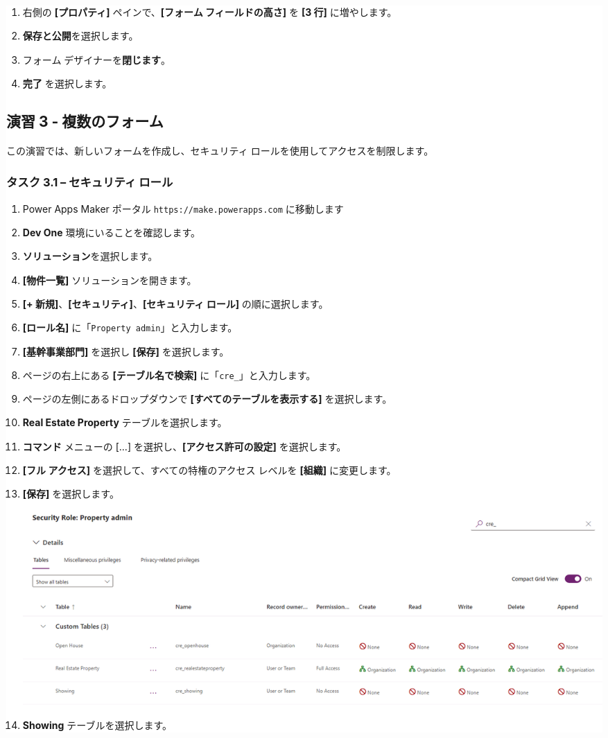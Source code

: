 1. 右側の **[プロパティ]** ペインで、**[フォーム フィールドの高さ]** を **[3 行]** に増やします。

1. **保存と公開**を選択します。

1. フォーム デザイナーを**閉じます**。

1. **完了** を選択します。

## 演習 3 - 複数のフォーム

この演習では、新しいフォームを作成し、セキュリティ ロールを使用してアクセスを制限します。

### タスク 3.1 – セキュリティ ロール

1. Power Apps Maker ポータル `https://make.powerapps.com` に移動します

1. **Dev One** 環境にいることを確認します。

1. **ソリューション**を選択します。

1. **[物件一覧]** ソリューションを開きます。

1. **[+ 新規]**、**[セキュリティ]**、**[セキュリティ ロール]** の順に選択します。

1. **[ロール名]** に「`Property admin`」と入力します。

1. **[基幹事業部門]** を選択し **[保存]** を選択します。

1. ページの右上にある **[テーブル名で検索]** に「`cre_`」と入力します。

1. ページの左側にあるドロップダウンで **[すべてのテーブルを表示する]** を選択します。

1. **Real Estate Property** テーブルを選択します。

1. **コマンド** メニューの [...] を選択し、**[アクセス許可の設定]** を選択します。

1. **[フル アクセス]** を選択して、すべての特権のアクセス レベルを **[組織]** に変更します。

1. **[保存]** を選択します。

    ![セキュリティ ロールの不動産物件の権限。](../media/security-role.png)

1. **Showing** テーブルを選択します。
